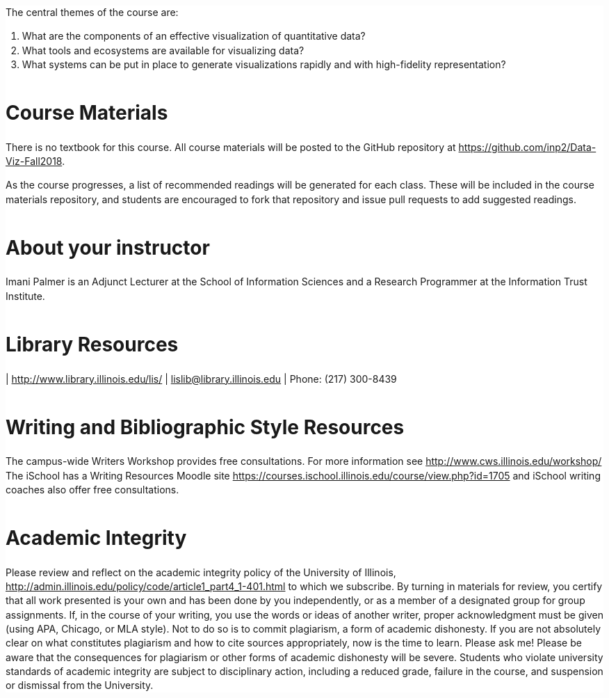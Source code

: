 The central themes of the course are:

1. What are the components of an effective visualization of quantitative data?
2. What tools and ecosystems are available for visualizing data?
3. What systems can be put in place to generate visualizations rapidly and with
   high-fidelity representation?

# Course Materials

There is no textbook for this course.  All course materials will be posted to
the GitHub repository at https://github.com/inp2/Data-Viz-Fall2018.

As the course progresses, a list of recommended readings will be generated for
each class.  These will be included in the course materials repository, and
students are encouraged to fork that repository and issue pull requests to add
suggested readings.

# About your instructor

Imani Palmer is an Adjunct Lecturer at the School of Information Sciences and
a Research Programmer at the Information Trust Institute.

# Library Resources
| http://www.library.illinois.edu/lis/
| lislib@library.illinois.edu 
| Phone: (217) 300-8439

# Writing and Bibliographic Style Resources
The campus-wide Writers Workshop provides free consultations. For more
information see <http://www.cws.illinois.edu/workshop/> The iSchool
has a Writing Resources Moodle site
<https://courses.ischool.illinois.edu/course/view.php?id=1705> and
iSchool writing coaches also offer free consultations.

# Academic Integrity

Please review and reflect on the academic integrity policy of the University of Illinois,
<http://admin.illinois.edu/policy/code/article1_part4_1-401.html> to which we subscribe.
By turning in materials for review, you certify that all work presented is your own and
has been done by you independently, or as a member of a designated group for group assignments.
If, in the course of your writing, you use the words or ideas of another writer, proper
acknowledgment must be given (using APA, Chicago, or MLA style). Not to do so is to commit
plagiarism, a form of academic dishonesty. If you are not absolutely clear on what constitutes
plagiarism and how to cite sources appropriately, now is the time to learn. Please ask me!
Please be aware that the consequences for plagiarism or other forms of academic dishonesty
will be severe. Students who violate university standards of academic integrity are
subject to disciplinary action, including a reduced grade, failure in the course, and
suspension or dismissal from the University.
